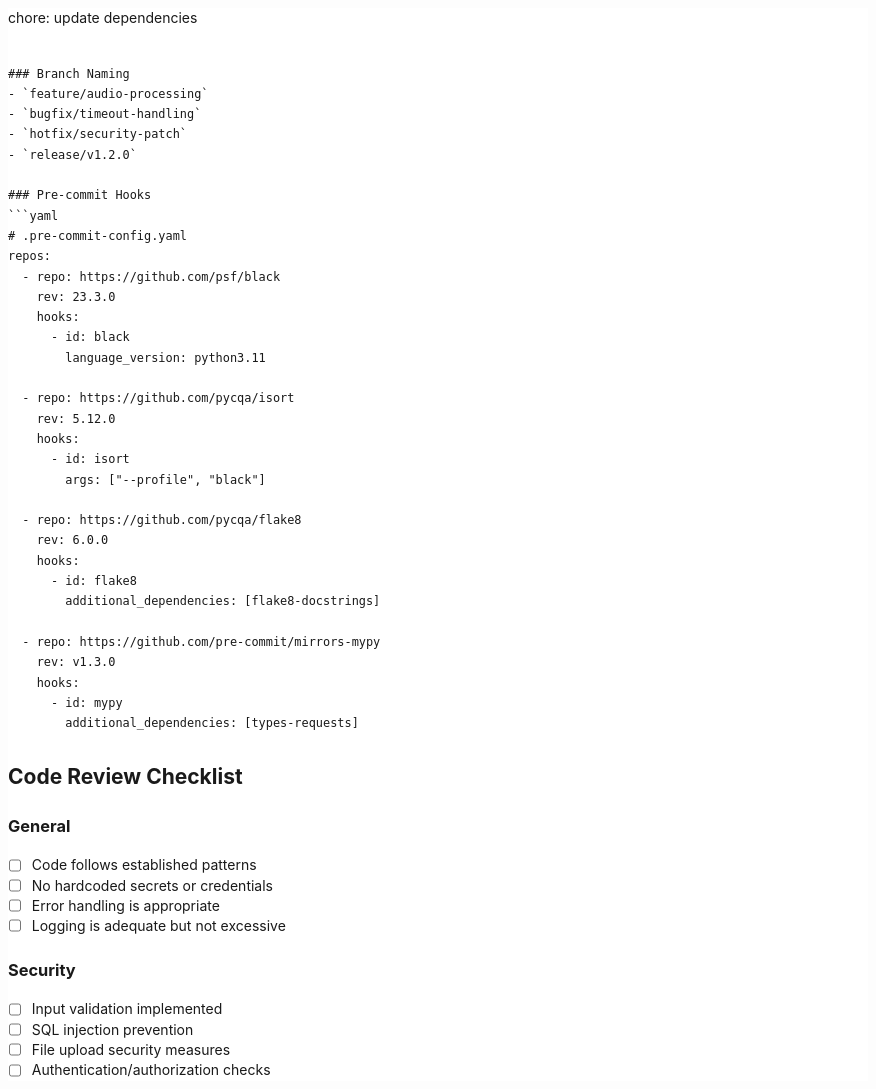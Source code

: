 chore: update dependencies
```

### Branch Naming
- `feature/audio-processing`
- `bugfix/timeout-handling`
- `hotfix/security-patch`
- `release/v1.2.0`

### Pre-commit Hooks
```yaml
# .pre-commit-config.yaml
repos:
  - repo: https://github.com/psf/black
    rev: 23.3.0
    hooks:
      - id: black
        language_version: python3.11

  - repo: https://github.com/pycqa/isort
    rev: 5.12.0
    hooks:
      - id: isort
        args: ["--profile", "black"]

  - repo: https://github.com/pycqa/flake8
    rev: 6.0.0
    hooks:
      - id: flake8
        additional_dependencies: [flake8-docstrings]

  - repo: https://github.com/pre-commit/mirrors-mypy
    rev: v1.3.0
    hooks:
      - id: mypy
        additional_dependencies: [types-requests]
```

## Code Review Checklist

### General
- [ ] Code follows established patterns
- [ ] No hardcoded secrets or credentials
- [ ] Error handling is appropriate
- [ ] Logging is adequate but not excessive

### Security
- [ ] Input validation implemented
- [ ] SQL injection prevention
- [ ] File upload security measures
- [ ] Authentication/authorization checks
